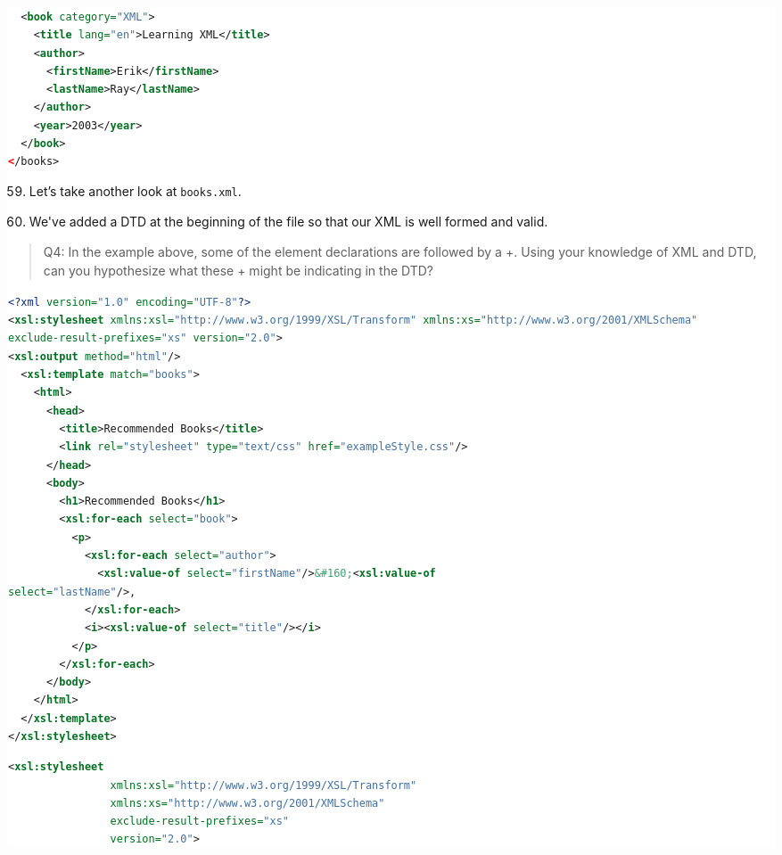 ```XML
  <book category="XML">
    <title lang="en">Learning XML</title>
    <author>
      <firstName>Erik</firstName>
      <lastName>Ray</lastName>
    </author>
    <year>2003</year>
  </book>
</books>
```

59. Let’s take another look at `books.xml`. 

60. We've added a DTD at the beginning of the file so that our XML is well formed and valid.

<blockquote>Q4: In the example above, some of the element declarations are followed by a +. Using your knowledge of XML and DTD, can you hypothesize what these + might be indicating in the DTD?</blockquote>

```XML 
<?xml version="1.0" encoding="UTF-8"?>
<xsl:stylesheet xmlns:xsl="http://www.w3.org/1999/XSL/Transform" xmlns:xs="http://www.w3.org/2001/XMLSchema"
exclude-result-prefixes="xs" version="2.0">
<xsl:output method="html"/>
  <xsl:template match="books">
    <html>
      <head>
        <title>Recommended Books</title>
        <link rel="stylesheet" type="text/css" href="exampleStyle.css"/>
      </head>
      <body>
        <h1>Recommended Books</h1>
        <xsl:for-each select="book">
          <p>
            <xsl:for-each select="author">
              <xsl:value-of select="firstName"/>&#160;<xsl:value-of                                                                    select="lastName"/>,
            </xsl:for-each>
            <i><xsl:value-of select="title"/></i>
          </p>
        </xsl:for-each>
      </body>
    </html>
  </xsl:template>
</xsl:stylesheet>
```
```XML
<xsl:stylesheet
                xmlns:xsl="http://www.w3.org/1999/XSL/Transform" 
                xmlns:xs="http://www.w3.org/2001/XMLSchema" 
                exclude-result-prefixes="xs"
                version="2.0">
```
